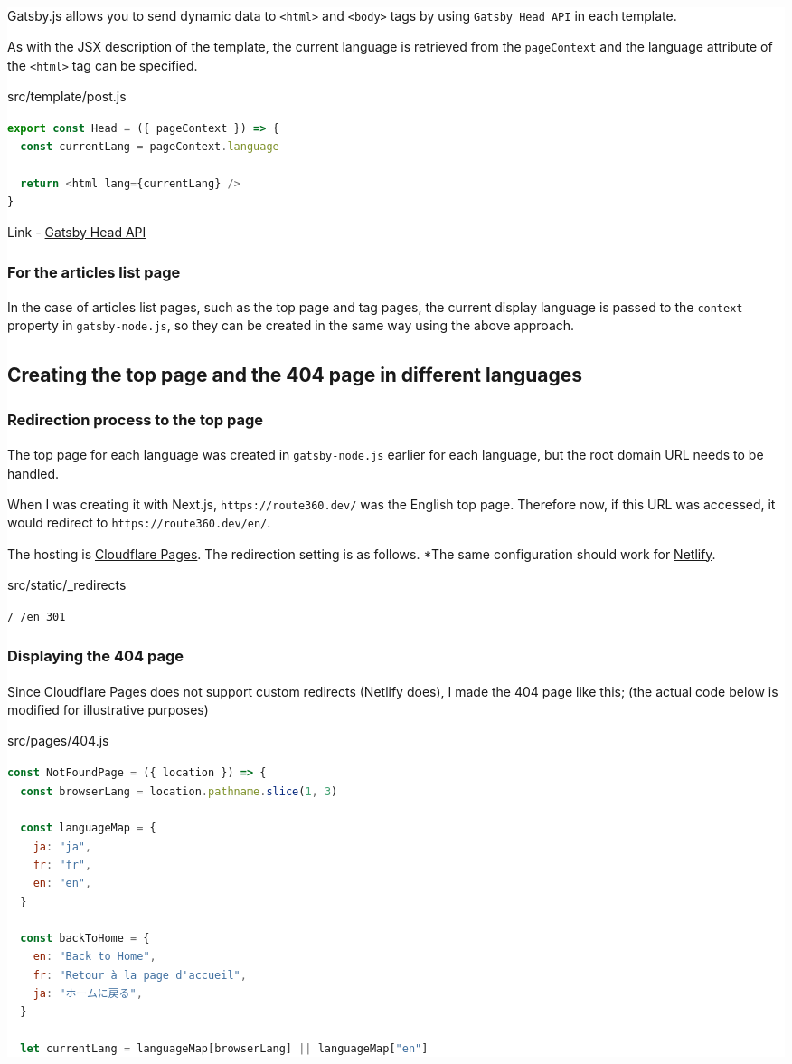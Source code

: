 Gatsby.js allows you to send dynamic data to `<html>` and `<body>` tags by using `Gatsby Head API` in each template.

As with the JSX description of the template, the current language is retrieved from the `pageContext` and the language attribute of the `<html>` tag can be specified.

<div class="filename">src/template/post.js</div>

```js
export const Head = ({ pageContext }) => {
  const currentLang = pageContext.language

  return <html lang={currentLang} />
}
```

Link - [Gatsby Head API](https://www.gatsbyjs.com/docs/reference/built-in-components/gatsby-head/)

### For the articles list page

In the case of articles list pages, such as the top page and tag pages, the current display language is passed to the `context` property in `gatsby-node.js`, so they can be created in the same way using the above approach.

## Creating the top page and the 404 page in different languages　

### Redirection process to the top page

The top page for each language was created in `gatsby-node.js` earlier for each language, but the root domain URL needs to be handled.

When I was creating it with Next.js, `https://route360.dev/` was the English top page. Therefore now, if this URL was accessed, it would redirect to `https://route360.dev/en/`.

The hosting is [Cloudflare Pages](https://www.cloudflare.com/ja-jp/products/pages/). The redirection setting is as follows. \*The same configuration should work for [Netlify](https://www.netlify.com/).

<div class="filename">src/static/_redirects</div>

```text
/ /en 301
```

### Displaying the 404 page

Since Cloudflare Pages does not support custom redirects (Netlify does), I made the 404 page like this; (the actual code below is modified for illustrative purposes)

<div class="filename">src/pages/404.js</div>

```js
const NotFoundPage = ({ location }) => {
  const browserLang = location.pathname.slice(1, 3)

  const languageMap = {
    ja: "ja",
    fr: "fr",
    en: "en",
  }

  const backToHome = {
    en: "Back to Home",
    fr: "Retour à la page d'accueil",
    ja: "ホームに戻る",
  }

  let currentLang = languageMap[browserLang] || languageMap["en"]
```